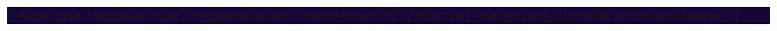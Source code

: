 /* Ajuste para a segunda seção */
.registered-section .section-header h2 i {
    color: var(--orange-card); /* Ícone de professores laranja */
}

</style>
</style>
























 
 
<style>
 
body {
 font-family: Arial, sans-serif;
 background-color: #180438;
 padding: 20px;
 margin: 0;
}
 
.container {
 background-color: rgb(255, 255, 255);
 max-width: 1000px;
 margin: auto;
 padding: 40px;
 border-radius: 20px;
 box-shadow: 0 0 40px #949494;
 margin-top: 200px;
}
 
h2, h3, h4 {
 text-align: center;
 color: #2f0861;
}
 
img {
 display: block;
 margin: 10px auto;
 border-radius: 50%;
}
 
input[type="text"],
input[type="password"],
input[type="search"] {
 width: 30%;
 padding: 10px;
 margin: 8px 0;
 border: 1px solid #7c7c7c;
 border-radius: 5px;
}
 